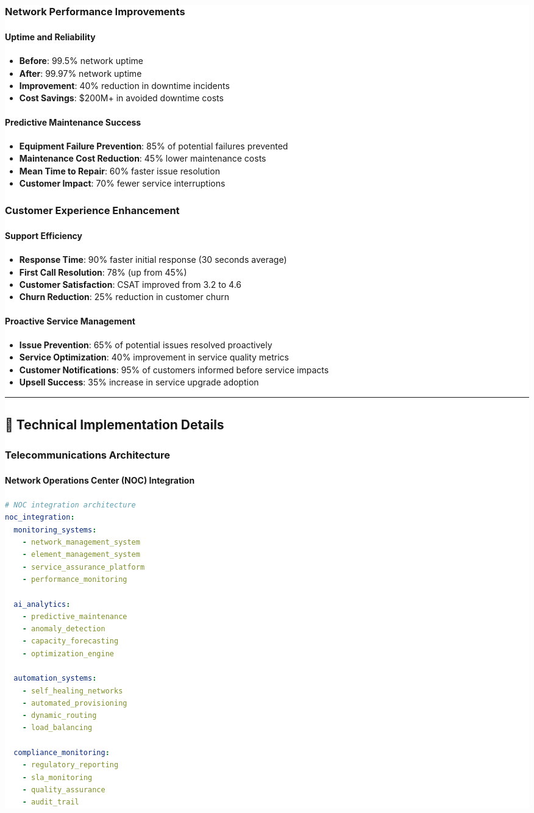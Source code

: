 ### **Network Performance Improvements**

#### **Uptime and Reliability**
- **Before**: 99.5% network uptime
- **After**: 99.97% network uptime
- **Improvement**: 40% reduction in downtime incidents
- **Cost Savings**: $200M+ in avoided downtime costs

#### **Predictive Maintenance Success**
- **Equipment Failure Prevention**: 85% of potential failures prevented
- **Maintenance Cost Reduction**: 45% lower maintenance costs
- **Mean Time to Repair**: 60% faster issue resolution
- **Customer Impact**: 70% fewer service interruptions

### **Customer Experience Enhancement**

#### **Support Efficiency**
- **Response Time**: 90% faster initial response (30 seconds average)
- **First Call Resolution**: 78% (up from 45%)
- **Customer Satisfaction**: CSAT improved from 3.2 to 4.6
- **Churn Reduction**: 25% reduction in customer churn

#### **Proactive Service Management**
- **Issue Prevention**: 65% of potential issues resolved proactively
- **Service Optimization**: 40% improvement in service quality metrics
- **Customer Notifications**: 95% of customers informed before service impacts
- **Upsell Success**: 35% increase in service upgrade adoption

---

## 🔧 **Technical Implementation Details**

### **Telecommunications Architecture**

#### **Network Operations Center (NOC) Integration**
```yaml
# NOC integration architecture
noc_integration:
  monitoring_systems:
    - network_management_system
    - element_management_system
    - service_assurance_platform
    - performance_monitoring
  
  ai_analytics:
    - predictive_maintenance
    - anomaly_detection
    - capacity_forecasting
    - optimization_engine
  
  automation_systems:
    - self_healing_networks
    - automated_provisioning
    - dynamic_routing
    - load_balancing
  
  compliance_monitoring:
    - regulatory_reporting
    - sla_monitoring
    - quality_assurance
    - audit_trail
```
